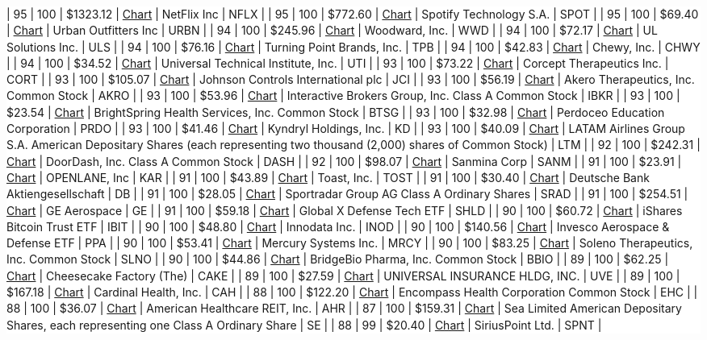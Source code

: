 | 95 | 100 | $1323.12 | [Chart](https://www.tradingview.com/chart/?symbol=NFLX) | NetFlix Inc | NFLX |
| 95 | 100 | $772.60 | [Chart](https://www.tradingview.com/chart/?symbol=SPOT) | Spotify Technology S.A. | SPOT |
| 95 | 100 | $69.40 | [Chart](https://www.tradingview.com/chart/?symbol=URBN) | Urban Outfitters Inc | URBN |
| 94 | 100 | $245.96 | [Chart](https://www.tradingview.com/chart/?symbol=WWD) | Woodward, Inc. | WWD |
| 94 | 100 | $72.17 | [Chart](https://www.tradingview.com/chart/?symbol=ULS) | UL Solutions Inc. | ULS |
| 94 | 100 | $76.16 | [Chart](https://www.tradingview.com/chart/?symbol=TPB) | Turning Point Brands, Inc. | TPB |
| 94 | 100 | $42.83 | [Chart](https://www.tradingview.com/chart/?symbol=CHWY) | Chewy, Inc. | CHWY |
| 94 | 100 | $34.52 | [Chart](https://www.tradingview.com/chart/?symbol=UTI) | Universal Technical Institute, Inc. | UTI |
| 93 | 100 | $73.22 | [Chart](https://www.tradingview.com/chart/?symbol=CORT) | Corcept Therapeutics Inc. | CORT |
| 93 | 100 | $105.07 | [Chart](https://www.tradingview.com/chart/?symbol=JCI) | Johnson Controls International plc | JCI |
| 93 | 100 | $56.19 | [Chart](https://www.tradingview.com/chart/?symbol=AKRO) | Akero Therapeutics, Inc. Common Stock | AKRO |
| 93 | 100 | $53.96 | [Chart](https://www.tradingview.com/chart/?symbol=IBKR) | Interactive Brokers Group, Inc. Class A Common Stock | IBKR |
| 93 | 100 | $23.54 | [Chart](https://www.tradingview.com/chart/?symbol=BTSG) | BrightSpring Health Services, Inc. Common Stock | BTSG |
| 93 | 100 | $32.98 | [Chart](https://www.tradingview.com/chart/?symbol=PRDO) | Perdoceo Education Corporation | PRDO |
| 93 | 100 | $41.46 | [Chart](https://www.tradingview.com/chart/?symbol=KD) | Kyndryl Holdings, Inc. | KD |
| 93 | 100 | $40.09 | [Chart](https://www.tradingview.com/chart/?symbol=LTM) | LATAM Airlines Group S.A. American Depositary Shares (each representing two thousand (2,000) shares of Common Stock) | LTM |
| 92 | 100 | $242.31 | [Chart](https://www.tradingview.com/chart/?symbol=DASH) | DoorDash, Inc. Class A Common Stock | DASH |
| 92 | 100 | $98.07 | [Chart](https://www.tradingview.com/chart/?symbol=SANM) | Sanmina  Corp | SANM |
| 91 | 100 | $23.91 | [Chart](https://www.tradingview.com/chart/?symbol=KAR) | OPENLANE, Inc | KAR |
| 91 | 100 | $43.89 | [Chart](https://www.tradingview.com/chart/?symbol=TOST) | Toast, Inc. | TOST |
| 91 | 100 | $30.40 | [Chart](https://www.tradingview.com/chart/?symbol=DB) | Deutsche Bank Aktiengesellschaft | DB |
| 91 | 100 | $28.05 | [Chart](https://www.tradingview.com/chart/?symbol=SRAD) | Sportradar Group AG Class A Ordinary Shares | SRAD |
| 91 | 100 | $254.51 | [Chart](https://www.tradingview.com/chart/?symbol=GE) | GE Aerospace | GE |
| 91 | 100 | $59.18 | [Chart](https://www.tradingview.com/chart/?symbol=SHLD) | Global X Defense Tech ETF | SHLD |
| 90 | 100 | $60.72 | [Chart](https://www.tradingview.com/chart/?symbol=IBIT) | iShares Bitcoin Trust ETF | IBIT |
| 90 | 100 | $48.80 | [Chart](https://www.tradingview.com/chart/?symbol=INOD) | Innodata Inc. | INOD |
| 90 | 100 | $140.56 | [Chart](https://www.tradingview.com/chart/?symbol=PPA) | Invesco Aerospace & Defense ETF | PPA |
| 90 | 100 | $53.41 | [Chart](https://www.tradingview.com/chart/?symbol=MRCY) | Mercury Systems Inc. | MRCY |
| 90 | 100 | $83.25 | [Chart](https://www.tradingview.com/chart/?symbol=SLNO) | Soleno Therapeutics, Inc. Common Stock | SLNO |
| 90 | 100 | $44.86 | [Chart](https://www.tradingview.com/chart/?symbol=BBIO) | BridgeBio Pharma, Inc. Common Stock | BBIO |
| 89 | 100 | $62.25 | [Chart](https://www.tradingview.com/chart/?symbol=CAKE) | Cheesecake Factory (The) | CAKE |
| 89 | 100 | $27.59 | [Chart](https://www.tradingview.com/chart/?symbol=UVE) | UNIVERSAL INSURANCE HLDG, INC. | UVE |
| 89 | 100 | $167.18 | [Chart](https://www.tradingview.com/chart/?symbol=CAH) | Cardinal Health, Inc. | CAH |
| 88 | 100 | $122.20 | [Chart](https://www.tradingview.com/chart/?symbol=EHC) | Encompass Health Corporation Common Stock | EHC |
| 88 | 100 | $36.07 | [Chart](https://www.tradingview.com/chart/?symbol=AHR) | American Healthcare REIT, Inc. | AHR |
| 87 | 100 | $159.31 | [Chart](https://www.tradingview.com/chart/?symbol=SE) | Sea Limited American Depositary Shares, each representing one Class A Ordinary Share | SE |
| 88 | 99 | $20.40 | [Chart](https://www.tradingview.com/chart/?symbol=SPNT) | SiriusPoint Ltd. | SPNT |